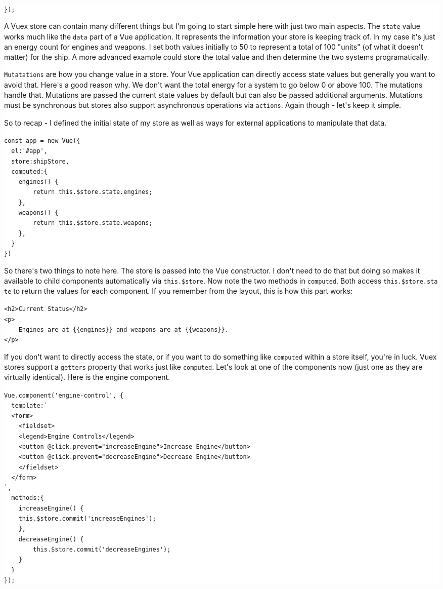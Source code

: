 	});

A Vuex store can contain many different things but I'm going to start simple here with just two main aspects. The `state` value works much like the `data` part of a Vue application. It represents the information your store is keeping track of. In my case it's just an energy count for engines and weapons. I set both values initially to 50 to represent a total of 100 "units" (of what it doesn't matter) for the ship. A more advanced example could store the total value and then determine the two systems programatically.

`Mutatations` are how you change value in a store. Your Vue application can directly access state values but generally you want to avoid that. Here's a good reason why. We don't want the total energy for a system to go below 0 or above 100. The mutations handle that. Mutations are passed the current state values by default but can also be passed additional arguments. Mutations must be synchronous but stores also support asynchronous operations via `actions`. Again though - let's keep it simple.

So to recap - I defined the initial state of my store as well as ways for external applications to manipulate that data.

	const app = new Vue({
	  el:'#app',
	  store:shipStore,
	  computed:{
		engines() {
	  		return this.$store.state.engines;
		},
		weapons() {
	  		return this.$store.state.weapons;
		},
	  }
	})

So there's two things to note here. The store is passed into the Vue constructor. I don't need to do that but doing so makes it available to child components automatically via `this.$store`. Now note the two methods in `computed`. Both access `this.$store.state` to return the values for each component. If you remember from the layout, this is how this part works:

	<h2>Current Status</h2>
	<p>
		Engines are at {{engines}} and weapons are at {{weapons}}.
	</p>

If you don't want to directly access the state, or if you want to do something like `computed` within a store itself, you're in luck. Vuex stores support a `getters` property that works just like `computed`. Let's look at one of the components now (just one as they are virtually identical). Here is the engine component.

	Vue.component('engine-control', {
	  template:`
	  <form>
		<fieldset>
	  	<legend>Engine Controls</legend>
	  	<button @click.prevent="increaseEngine">Increase Engine</button>
	  	<button @click.prevent="decreaseEngine">Decrease Engine</button>
		</fieldset>
	  </form>
	`,
	  methods:{
		increaseEngine() {
	  	this.$store.commit('increaseEngines');
		},
		decreaseEngine() {
	  		this.$store.commit('decreaseEngines');
		}
	  }
	});
